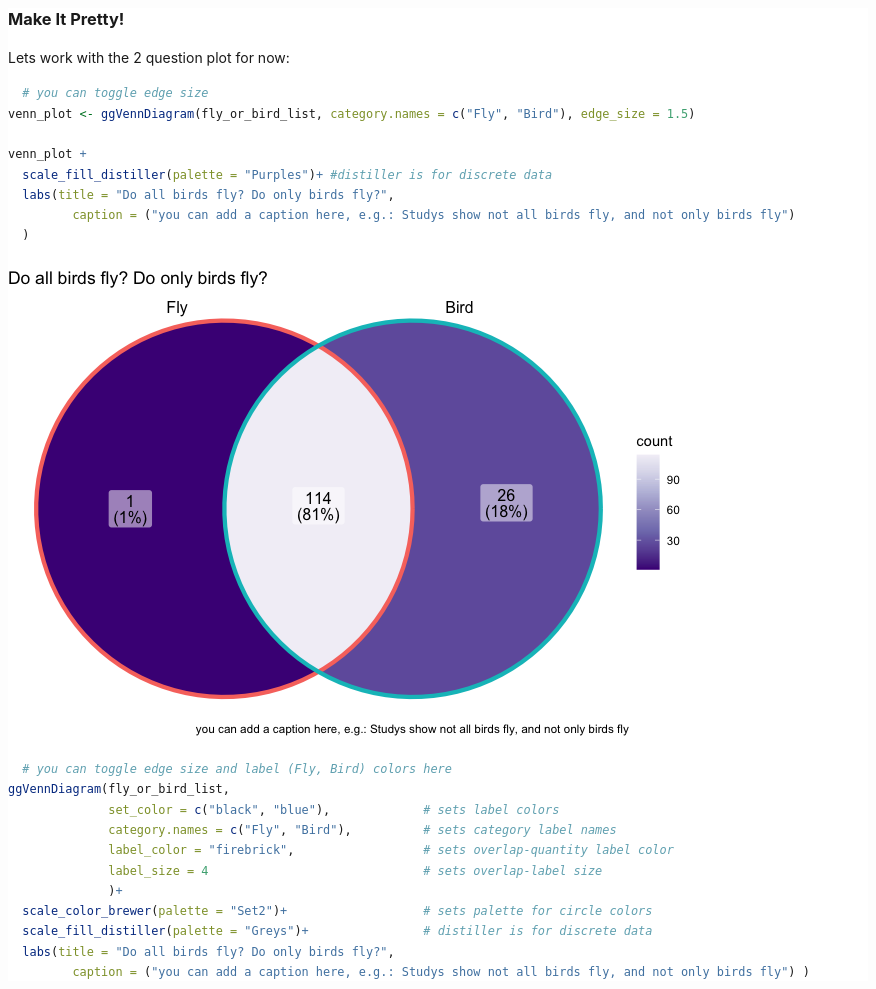 ### Make It Pretty!

Lets work with the 2 question plot for now:

```r
  # you can toggle edge size
venn_plot <- ggVennDiagram(fly_or_bird_list, category.names = c("Fly", "Bird"), edge_size = 1.5)

venn_plot +
  scale_fill_distiller(palette = "Purples")+ #distiller is for discrete data
  labs(title = "Do all birds fly? Do only birds fly?",
         caption = ("you can add a caption here, e.g.: Studys show not all birds fly, and not only birds fly")
  )
```

![](lab14_2_files/figure-html/unnamed-chunk-13-1.png)


```r
  # you can toggle edge size and label (Fly, Bird) colors here
ggVennDiagram(fly_or_bird_list,
              set_color = c("black", "blue"),             # sets label colors
              category.names = c("Fly", "Bird"),          # sets category label names
              label_color = "firebrick",                  # sets overlap-quantity label color
              label_size = 4                              # sets overlap-label size
              )+
  scale_color_brewer(palette = "Set2")+                   # sets palette for circle colors
  scale_fill_distiller(palette = "Greys")+                # distiller is for discrete data
  labs(title = "Do all birds fly? Do only birds fly?",
         caption = ("you can add a caption here, e.g.: Studys show not all birds fly, and not only birds fly") )
```
